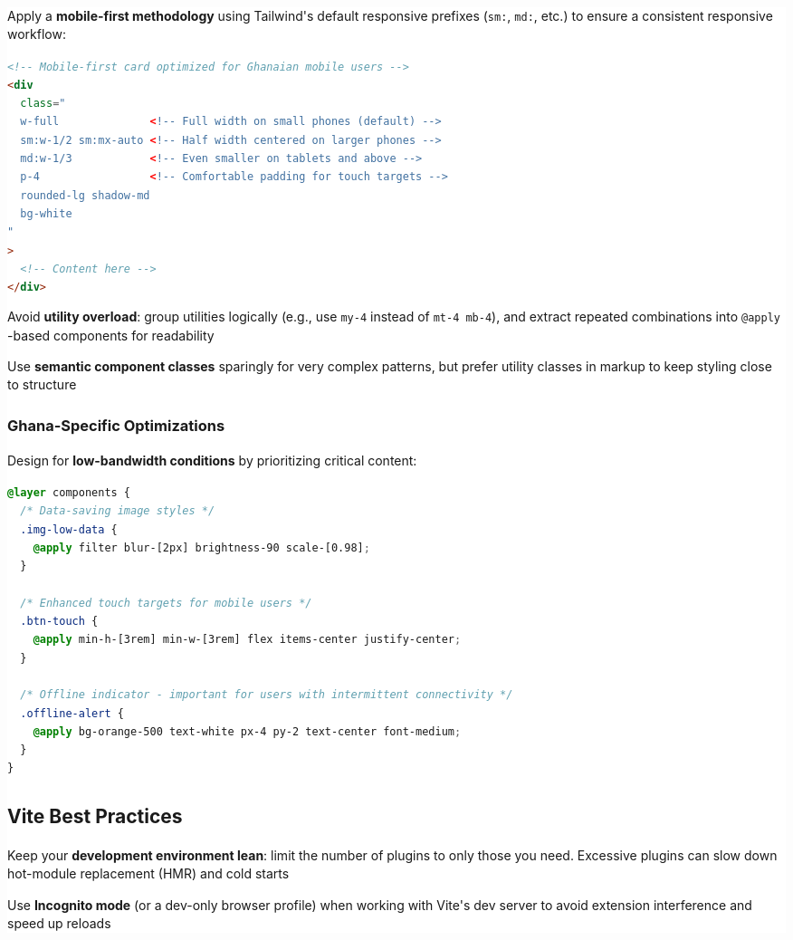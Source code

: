 Apply a **mobile-first methodology** using Tailwind's default responsive prefixes (`sm:`, `md:`, etc.) to ensure a consistent responsive workflow:

```html
<!-- Mobile-first card optimized for Ghanaian mobile users -->
<div
  class="
  w-full              <!-- Full width on small phones (default) -->
  sm:w-1/2 sm:mx-auto <!-- Half width centered on larger phones -->
  md:w-1/3            <!-- Even smaller on tablets and above -->
  p-4                 <!-- Comfortable padding for touch targets -->
  rounded-lg shadow-md
  bg-white
"
>
  <!-- Content here -->
</div>
```

Avoid **utility overload**: group utilities logically (e.g., use `my-4` instead of `mt-4 mb-4`), and extract repeated combinations into `@apply`-based components for readability

Use **semantic component classes** sparingly for very complex patterns, but prefer utility classes in markup to keep styling close to structure

### Ghana-Specific Optimizations

Design for **low-bandwidth conditions** by prioritizing critical content:

```css
@layer components {
  /* Data-saving image styles */
  .img-low-data {
    @apply filter blur-[2px] brightness-90 scale-[0.98];
  }

  /* Enhanced touch targets for mobile users */
  .btn-touch {
    @apply min-h-[3rem] min-w-[3rem] flex items-center justify-center;
  }

  /* Offline indicator - important for users with intermittent connectivity */
  .offline-alert {
    @apply bg-orange-500 text-white px-4 py-2 text-center font-medium;
  }
}
```

## Vite Best Practices

Keep your **development environment lean**: limit the number of plugins to only those you need. Excessive plugins can slow down hot-module replacement (HMR) and cold starts

Use **Incognito mode** (or a dev-only browser profile) when working with Vite's dev server to avoid extension interference and speed up reloads


  [P in keyof T]: {